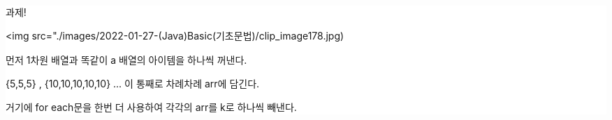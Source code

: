 과제!

<img src="./images/2022-01-27-(Java)Basic(기초문법)/clip_image178.jpg)

먼저 1차원 배열과 똑같이 a 배열의 아이템을 하나씩 꺼낸다. 

{5,5,5} , {10,10,10,10,10} ... 이 통째로 차례차례 arr에 담긴다.

거기에 for each문을 한번 더 사용하여 각각의 arr를 k로 하나씩 빼낸다.
